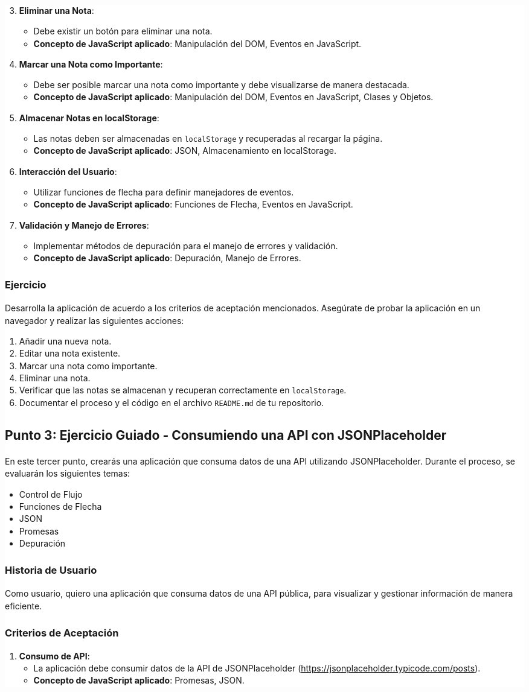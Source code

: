 3. **Eliminar una Nota**:
   - Debe existir un botón para eliminar una nota.
   - **Concepto de JavaScript aplicado**: Manipulación del DOM, Eventos en JavaScript.

4. **Marcar una Nota como Importante**:
   - Debe ser posible marcar una nota como importante y debe visualizarse de manera destacada.
   - **Concepto de JavaScript aplicado**: Manipulación del DOM, Eventos en JavaScript, Clases y Objetos.

5. **Almacenar Notas en localStorage**:
   - Las notas deben ser almacenadas en `localStorage` y recuperadas al recargar la página.
   - **Concepto de JavaScript aplicado**: JSON, Almacenamiento en localStorage.

6. **Interacción del Usuario**:
   - Utilizar funciones de flecha para definir manejadores de eventos.
   - **Concepto de JavaScript aplicado**: Funciones de Flecha, Eventos en JavaScript.

7. **Validación y Manejo de Errores**:
   - Implementar métodos de depuración para el manejo de errores y validación.
   - **Concepto de JavaScript aplicado**: Depuración, Manejo de Errores.

### Ejercicio

Desarrolla la aplicación de acuerdo a los criterios de aceptación mencionados. Asegúrate de probar la aplicación en un navegador y realizar las siguientes acciones:

1. Añadir una nueva nota.
2. Editar una nota existente.
3. Marcar una nota como importante.
4. Eliminar una nota.
5. Verificar que las notas se almacenan y recuperan correctamente en `localStorage`.
6. Documentar el proceso y el código en el archivo `README.md` de tu repositorio.

## Punto 3: Ejercicio Guiado - Consumiendo una API con JSONPlaceholder

En este tercer punto, crearás una aplicación que consuma datos de una API utilizando JSONPlaceholder. Durante el proceso, se evaluarán los siguientes temas:

- Control de Flujo
- Funciones de Flecha
- JSON
- Promesas
- Depuración

### Historia de Usuario

Como usuario, quiero una aplicación que consuma datos de una API pública, para visualizar y gestionar información de manera eficiente.

### Criterios de Aceptación

1. **Consumo de API**:
   - La aplicación debe consumir datos de la API de JSONPlaceholder (https://jsonplaceholder.typicode.com/posts).
   - **Concepto de JavaScript aplicado**: Promesas, JSON.
